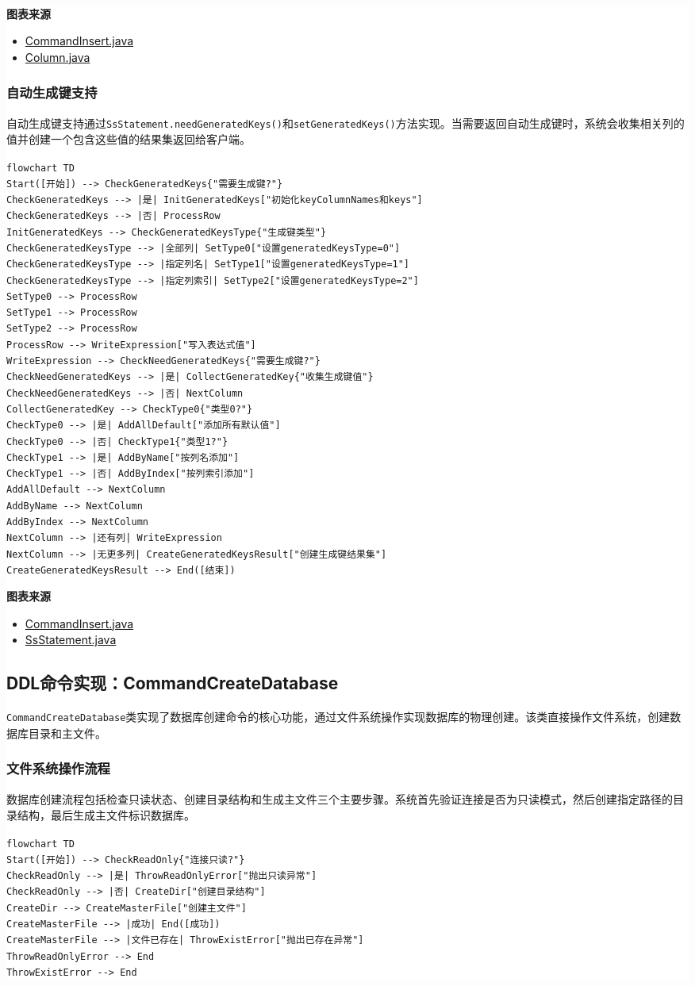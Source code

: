 **图表来源**  
- [CommandInsert.java](file://src/main/java/io/leavesfly/smallsql/rdb/command/dml/CommandInsert.java#L150-L200)
- [Column.java](file://src/main/java/io/leavesfly/smallsql/rdb/engine/table/Column.java)

### 自动生成键支持
自动生成键支持通过`SsStatement.needGeneratedKeys()`和`setGeneratedKeys()`方法实现。当需要返回自动生成键时，系统会收集相关列的值并创建一个包含这些值的结果集返回给客户端。

```mermaid
flowchart TD
Start([开始]) --> CheckGeneratedKeys{"需要生成键?"}
CheckGeneratedKeys --> |是| InitGeneratedKeys["初始化keyColumnNames和keys"]
CheckGeneratedKeys --> |否| ProcessRow
InitGeneratedKeys --> CheckGeneratedKeysType{"生成键类型"}
CheckGeneratedKeysType --> |全部列| SetType0["设置generatedKeysType=0"]
CheckGeneratedKeysType --> |指定列名| SetType1["设置generatedKeysType=1"]
CheckGeneratedKeysType --> |指定列索引| SetType2["设置generatedKeysType=2"]
SetType0 --> ProcessRow
SetType1 --> ProcessRow
SetType2 --> ProcessRow
ProcessRow --> WriteExpression["写入表达式值"]
WriteExpression --> CheckNeedGeneratedKeys{"需要生成键?"}
CheckNeedGeneratedKeys --> |是| CollectGeneratedKey{"收集生成键值"}
CheckNeedGeneratedKeys --> |否| NextColumn
CollectGeneratedKey --> CheckType0{"类型0?"}
CheckType0 --> |是| AddAllDefault["添加所有默认值"]
CheckType0 --> |否| CheckType1{"类型1?"}
CheckType1 --> |是| AddByName["按列名添加"]
CheckType1 --> |否| AddByIndex["按列索引添加"]
AddAllDefault --> NextColumn
AddByName --> NextColumn
AddByIndex --> NextColumn
NextColumn --> |还有列| WriteExpression
NextColumn --> |无更多列| CreateGeneratedKeysResult["创建生成键结果集"]
CreateGeneratedKeysResult --> End([结束])
```

**图表来源**  
- [CommandInsert.java](file://src/main/java/io/leavesfly/smallsql/rdb/command/dml/CommandInsert.java#L180-L200)
- [SsStatement.java](file://src/main/java/io/leavesfly/smallsql/jdbc/statement/SsStatement.java)

## DDL命令实现：CommandCreateDatabase
`CommandCreateDatabase`类实现了数据库创建命令的核心功能，通过文件系统操作实现数据库的物理创建。该类直接操作文件系统，创建数据库目录和主文件。

### 文件系统操作流程
数据库创建流程包括检查只读状态、创建目录结构和生成主文件三个主要步骤。系统首先验证连接是否为只读模式，然后创建指定路径的目录结构，最后生成主文件标识数据库。

```mermaid
flowchart TD
Start([开始]) --> CheckReadOnly{"连接只读?"}
CheckReadOnly --> |是| ThrowReadOnlyError["抛出只读异常"]
CheckReadOnly --> |否| CreateDir["创建目录结构"]
CreateDir --> CreateMasterFile["创建主文件"]
CreateMasterFile --> |成功| End([成功])
CreateMasterFile --> |文件已存在| ThrowExistError["抛出已存在异常"]
ThrowReadOnlyError --> End
ThrowExistError --> End
```
